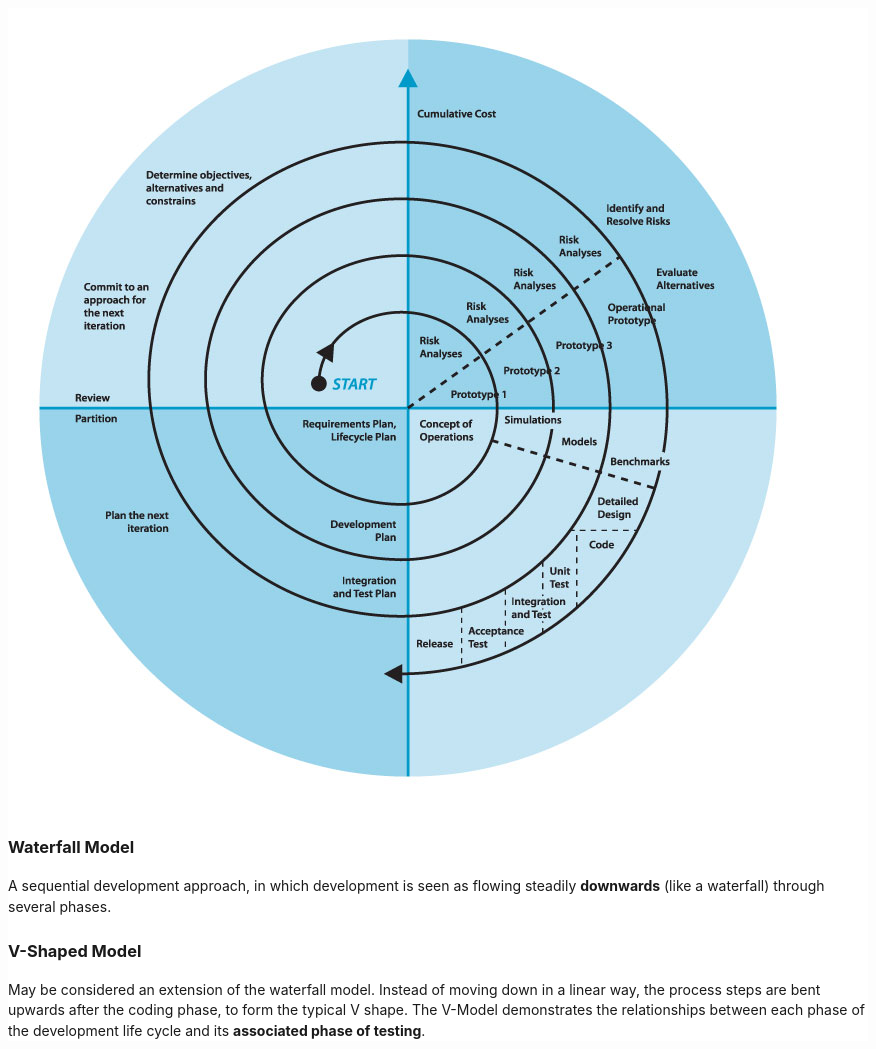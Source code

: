 ![Spiral](../.gitbook/assets/spiral.jpg)

### Waterfall Model

A sequential development approach, in which development is seen as flowing steadily **downwards** (like a waterfall) through several phases.

### V-Shaped Model

May be considered an extension of the waterfall model. Instead of moving down in a linear way, the process steps are bent upwards after the coding phase, to form the typical V shape. The V-Model demonstrates the relationships between each phase of the development life cycle and its **associated phase of testing**.
